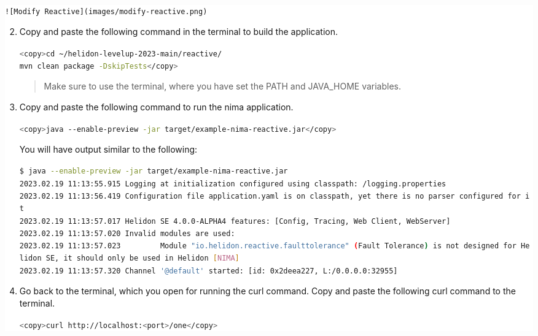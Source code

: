     ![Modify Reactive](images/modify-reactive.png)

2. Copy and paste the following command in the terminal to build the application.
    ```bash
    <copy>cd ~/helidon-levelup-2023-main/reactive/
    mvn clean package -DskipTests</copy>
    ```
    > Make sure to use the terminal, where you have set the PATH and JAVA_HOME variables.

3. Copy and paste the following command to run the nima application.
    ```bash
    <copy>java --enable-preview -jar target/example-nima-reactive.jar</copy>
    ```
    You will have output similar to the following:
    ```bash
    $ java --enable-preview -jar target/example-nima-reactive.jar
    2023.02.19 11:13:55.915 Logging at initialization configured using classpath: /logging.properties
    2023.02.19 11:13:56.419 Configuration file application.yaml is on classpath, yet there is no parser configured for it
    2023.02.19 11:13:57.017 Helidon SE 4.0.0-ALPHA4 features: [Config, Tracing, Web Client, WebServer]
    2023.02.19 11:13:57.020 Invalid modules are used:
    2023.02.19 11:13:57.023         Module "io.helidon.reactive.faulttolerance" (Fault Tolerance) is not designed for Helidon SE, it should only be used in Helidon [NIMA]
    2023.02.19 11:13:57.320 Channel '@default' started: [id: 0x2deea227, L:/0.0.0.0:32955]
    ```
    
4. Go back to the terminal, which you open for running the curl command. Copy and paste the following curl command to the terminal.
    ```bash
    <copy>curl http://localhost:<port>/one</copy>
    ```
